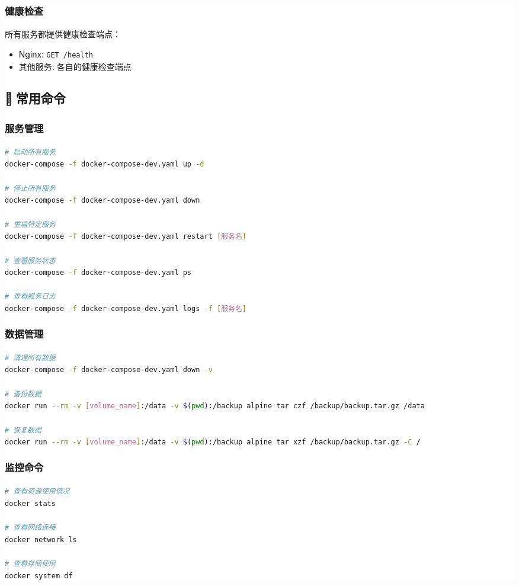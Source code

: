 ### 健康检查

所有服务都提供健康检查端点：
- Nginx: `GET /health`
- 其他服务: 各自的健康检查端点

## 📝 常用命令

### 服务管理

```bash
# 启动所有服务
docker-compose -f docker-compose-dev.yaml up -d

# 停止所有服务
docker-compose -f docker-compose-dev.yaml down

# 重启特定服务
docker-compose -f docker-compose-dev.yaml restart [服务名]

# 查看服务状态
docker-compose -f docker-compose-dev.yaml ps

# 查看服务日志
docker-compose -f docker-compose-dev.yaml logs -f [服务名]
```

### 数据管理

```bash
# 清理所有数据
docker-compose -f docker-compose-dev.yaml down -v

# 备份数据
docker run --rm -v [volume_name]:/data -v $(pwd):/backup alpine tar czf /backup/backup.tar.gz /data

# 恢复数据
docker run --rm -v [volume_name]:/data -v $(pwd):/backup alpine tar xzf /backup/backup.tar.gz -C /
```

### 监控命令

```bash
# 查看资源使用情况
docker stats

# 查看网络连接
docker network ls

# 查看存储使用
docker system df
```
